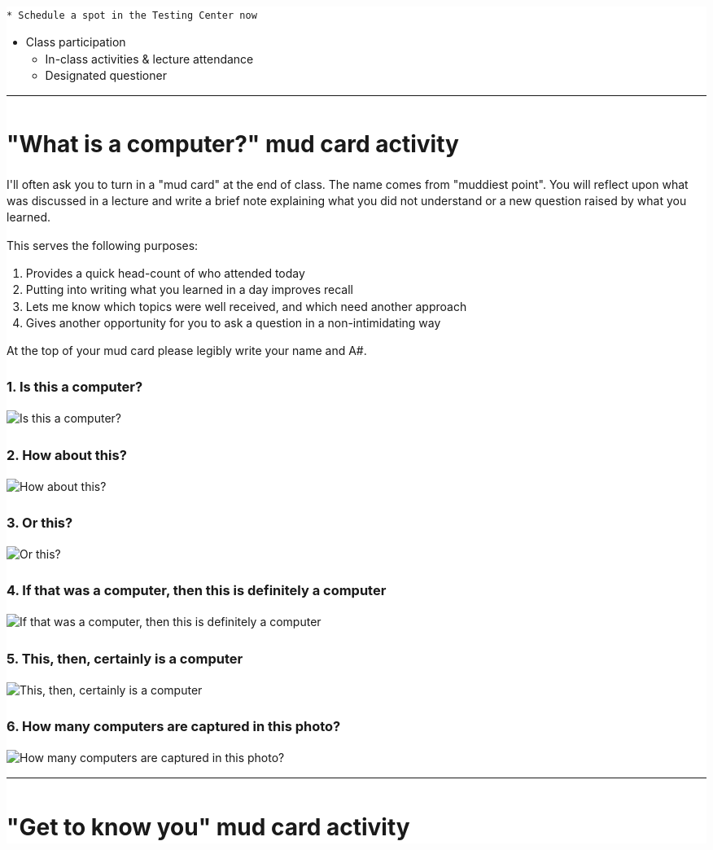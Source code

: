     * Schedule a spot in the Testing Center now
* Class participation
    * In-class activities & lecture attendance
    * Designated questioner


----------------------------------------------------------------------------
# "What is a computer?" mud card activity

I'll often ask you to turn in a "mud card" at the end of class.  The name comes
from "muddiest point".  You will reflect upon what was discussed in a lecture
and write a brief note explaining what you did not understand or a new question
raised by what you learned.

This serves the following purposes:

1. Provides a quick head-count of who attended today
2. Putting into writing what you learned in a day improves recall
3. Lets me know which topics were well received, and which need another approach
4. Gives another opportunity for you to ask a question in a non-intimidating way


At the top of your mud card please legibly write your name and A#.


### 1. Is this a computer?
![Is this a computer?](images/abacus.jpg)

### 2. How about this?
![How about this?](images/sliderule.jpg)

### 3. Or this?
![Or this?](images/difference_engine.jpg)

### 4. If that was a computer, then this is definitely a computer
![If that was a computer, then this is definitely a computer](images/tinker_toy_cpu.jpg)


### 5. This, then, certainly is a computer
![This, then, certainly is a computer](images/ENIAC.jpg)

### 6. How many computers are captured in this photo?
![How many computers are captured in this photo?](images/Mary_Jackson.jpg)



----------------------------------------------------------------------------
# "Get to know you" mud card activity
